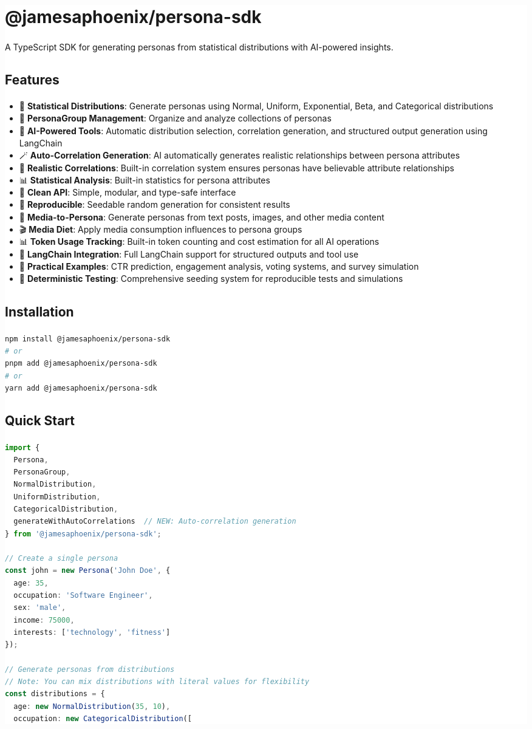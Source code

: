 # @jamesaphoenix/persona-sdk

A TypeScript SDK for generating personas from statistical distributions with AI-powered insights.

## Features

- 🎲 **Statistical Distributions**: Generate personas using Normal, Uniform, Exponential, Beta, and Categorical distributions
- 👥 **PersonaGroup Management**: Organize and analyze collections of personas
- 🤖 **AI-Powered Tools**: Automatic distribution selection, correlation generation, and structured output generation using LangChain
- 🪄 **Auto-Correlation Generation**: AI automatically generates realistic relationships between persona attributes
- 🔗 **Realistic Correlations**: Built-in correlation system ensures personas have believable attribute relationships
- 📊 **Statistical Analysis**: Built-in statistics for persona attributes
- 🔧 **Clean API**: Simple, modular, and type-safe interface
- 🌱 **Reproducible**: Seedable random generation for consistent results
- 📸 **Media-to-Persona**: Generate personas from text posts, images, and other media content
- 🎬 **Media Diet**: Apply media consumption influences to persona groups
- 📊 **Token Usage Tracking**: Built-in token counting and cost estimation for all AI operations
- 🔄 **LangChain Integration**: Full LangChain support for structured outputs and tool use
- 🎯 **Practical Examples**: CTR prediction, engagement analysis, voting systems, and survey simulation
- 🌱 **Deterministic Testing**: Comprehensive seeding system for reproducible tests and simulations

## Installation

```bash
npm install @jamesaphoenix/persona-sdk
# or
pnpm add @jamesaphoenix/persona-sdk
# or
yarn add @jamesaphoenix/persona-sdk
```

## Quick Start

```typescript
import { 
  Persona, 
  PersonaGroup, 
  NormalDistribution, 
  UniformDistribution,
  CategoricalDistribution,
  generateWithAutoCorrelations  // NEW: Auto-correlation generation
} from '@jamesaphoenix/persona-sdk';

// Create a single persona
const john = new Persona('John Doe', {
  age: 35,
  occupation: 'Software Engineer',
  sex: 'male',
  income: 75000,
  interests: ['technology', 'fitness']
});

// Generate personas from distributions
// Note: You can mix distributions with literal values for flexibility
const distributions = {
  age: new NormalDistribution(35, 10),
  occupation: new CategoricalDistribution([
```